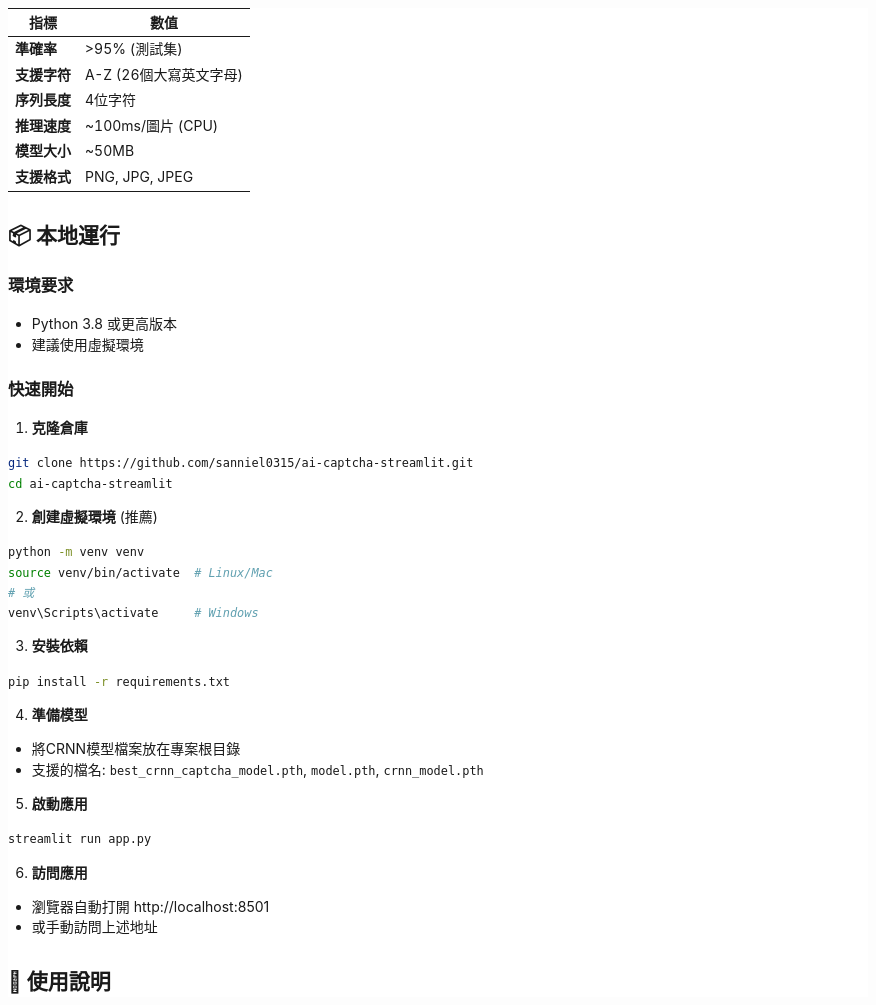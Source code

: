 | 指標 | 數值 |
|------|------|
| **準確率** | >95% (測試集) |
| **支援字符** | A-Z (26個大寫英文字母) |
| **序列長度** | 4位字符 |
| **推理速度** | ~100ms/圖片 (CPU) |
| **模型大小** | ~50MB |
| **支援格式** | PNG, JPG, JPEG |

## 📦 本地運行

### 環境要求

- Python 3.8 或更高版本
- 建議使用虛擬環境

### 快速開始

1. **克隆倉庫**
```bash
git clone https://github.com/sanniel0315/ai-captcha-streamlit.git
cd ai-captcha-streamlit
```

2. **創建虛擬環境** (推薦)
```bash
python -m venv venv
source venv/bin/activate  # Linux/Mac
# 或
venv\Scripts\activate     # Windows
```

3. **安裝依賴**
```bash
pip install -r requirements.txt
```

4. **準備模型**
- 將CRNN模型檔案放在專案根目錄
- 支援的檔名: `best_crnn_captcha_model.pth`, `model.pth`, `crnn_model.pth`

5. **啟動應用**
```bash
streamlit run app.py
```

6. **訪問應用**
- 瀏覽器自動打開 http://localhost:8501
- 或手動訪問上述地址

## 🔧 使用說明
